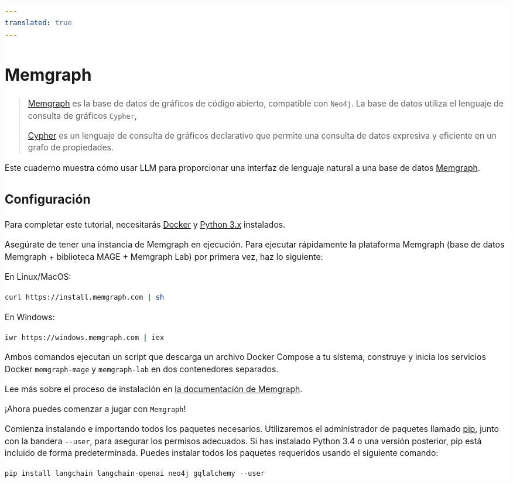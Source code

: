 ```yaml
---
translated: true
---
```


# Memgraph

>[Memgraph](https://github.com/memgraph/memgraph) es la base de datos de gráficos de código abierto, compatible con `Neo4j`.
>La base de datos utiliza el lenguaje de consulta de gráficos `Cypher`,
>
>[Cypher](https://en.wikipedia.org/wiki/Cypher_(query_language)) es un lenguaje de consulta de gráficos declarativo que permite una consulta de datos expresiva y eficiente en un grafo de propiedades.

Este cuaderno muestra cómo usar LLM para proporcionar una interfaz de lenguaje natural a una base de datos [Memgraph](https://github.com/memgraph/memgraph).

## Configuración

Para completar este tutorial, necesitarás [Docker](https://www.docker.com/get-started/) y [Python 3.x](https://www.python.org/) instalados.

Asegúrate de tener una instancia de Memgraph en ejecución. Para ejecutar rápidamente la plataforma Memgraph (base de datos Memgraph + biblioteca MAGE + Memgraph Lab) por primera vez, haz lo siguiente:

En Linux/MacOS:

```bash
curl https://install.memgraph.com | sh
```

En Windows:

```bash
iwr https://windows.memgraph.com | iex
```

Ambos comandos ejecutan un script que descarga un archivo Docker Compose a tu sistema, construye y inicia los servicios Docker `memgraph-mage` y `memgraph-lab` en dos contenedores separados.

Lee más sobre el proceso de instalación en [la documentación de Memgraph](https://memgraph.com/docs/getting-started/install-memgraph).

¡Ahora puedes comenzar a jugar con `Memgraph`!

Comienza instalando e importando todos los paquetes necesarios. Utilizaremos el administrador de paquetes llamado [pip](https://pip.pypa.io/en/stable/installation/), junto con la bandera `--user`, para asegurar los permisos adecuados. Si has instalado Python 3.4 o una versión posterior, pip está incluido de forma predeterminada. Puedes instalar todos los paquetes requeridos usando el siguiente comando:

```python
pip install langchain langchain-openai neo4j gqlalchemy --user
```
